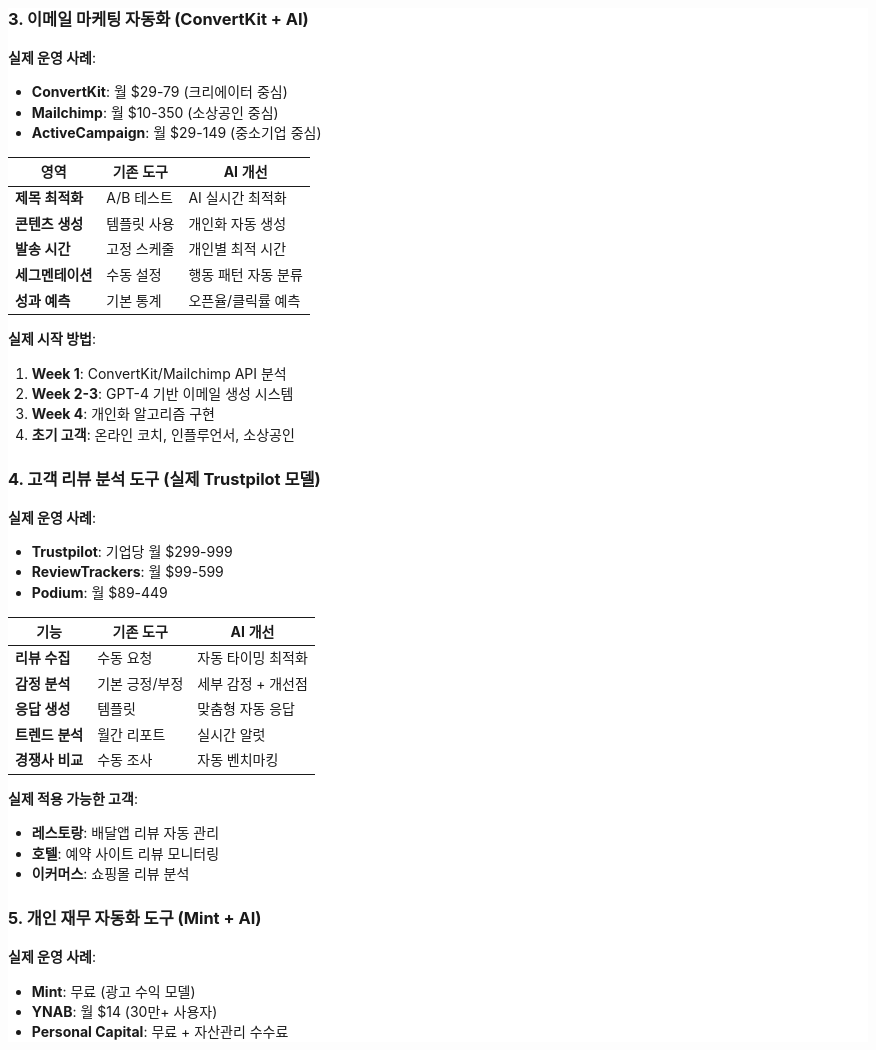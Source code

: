 ### 3. 이메일 마케팅 자동화 (ConvertKit + AI)

**실제 운영 사례**:
- **ConvertKit**: 월 $29-79 (크리에이터 중심)
- **Mailchimp**: 월 $10-350 (소상공인 중심)
- **ActiveCampaign**: 월 $29-149 (중소기업 중심)

| 영역 | 기존 도구 | AI 개선 |
|------|----------|---------|
| **제목 최적화** | A/B 테스트 | AI 실시간 최적화 |
| **콘텐츠 생성** | 템플릿 사용 | 개인화 자동 생성 |
| **발송 시간** | 고정 스케줄 | 개인별 최적 시간 |
| **세그멘테이션** | 수동 설정 | 행동 패턴 자동 분류 |
| **성과 예측** | 기본 통계 | 오픈율/클릭률 예측 |

**실제 시작 방법**:
1. **Week 1**: ConvertKit/Mailchimp API 분석
2. **Week 2-3**: GPT-4 기반 이메일 생성 시스템
3. **Week 4**: 개인화 알고리즘 구현
4. **초기 고객**: 온라인 코치, 인플루언서, 소상공인

### 4. 고객 리뷰 분석 도구 (실제 Trustpilot 모델)

**실제 운영 사례**:
- **Trustpilot**: 기업당 월 $299-999
- **ReviewTrackers**: 월 $99-599
- **Podium**: 월 $89-449

| 기능 | 기존 도구 | AI 개선 |
|------|----------|---------|
| **리뷰 수집** | 수동 요청 | 자동 타이밍 최적화 |
| **감정 분석** | 기본 긍정/부정 | 세부 감정 + 개선점 |
| **응답 생성** | 템플릿 | 맞춤형 자동 응답 |
| **트렌드 분석** | 월간 리포트 | 실시간 알럿 |
| **경쟁사 비교** | 수동 조사 | 자동 벤치마킹 |

**실제 적용 가능한 고객**:
- **레스토랑**: 배달앱 리뷰 자동 관리
- **호텔**: 예약 사이트 리뷰 모니터링  
- **이커머스**: 쇼핑몰 리뷰 분석

### 5. 개인 재무 자동화 도구 (Mint + AI)

**실제 운영 사례**:
- **Mint**: 무료 (광고 수익 모델)
- **YNAB**: 월 $14 (30만+ 사용자)
- **Personal Capital**: 무료 + 자산관리 수수료
